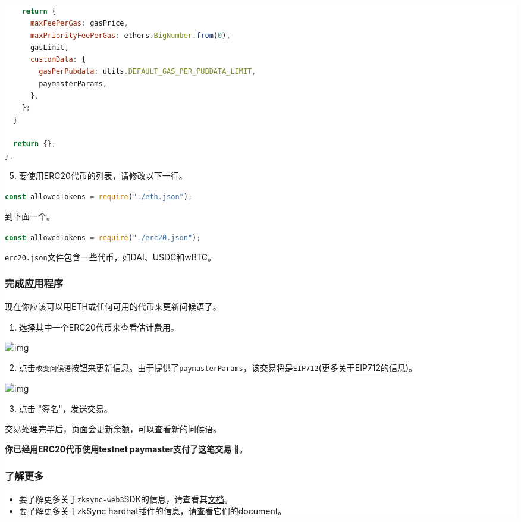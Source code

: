 ```javascript
    return {
      maxFeePerGas: gasPrice,
      maxPriorityFeePerGas: ethers.BigNumber.from(0),
      gasLimit,
      customData: {
        gasPerPubdata: utils.DEFAULT_GAS_PER_PUBDATA_LIMIT,
        paymasterParams,
      },
    };
  }

  return {};
},
```

5. 要使用ERC20代币的列表，请修改以下一行。

```javascript
const allowedTokens = require("./eth.json");
```

到下面一个。

```javascript
const allowedTokens = require("./erc20.json");
```

`erc20.json`文件包含一些代币，如DAI、USDC和wBTC。

### 完成应用程序

现在你应该可以用ETH或任何可用的代币来更新问候语了。

1. 选择其中一个ERC20代币来查看估计费用。

![img](../../assets/images/start-6.jpeg)

2. 点击`改变问候语`按钮来更新信息。由于提供了`paymasterParams`，该交易将是`EIP712`([更多关于EIP712的信息](https://eips.ethereum.org/EIPS/eip-712))。

![img](../../assets/images/start-4.png)

3. 点击 "签名"，发送交易。

交易处理完毕后，页面会更新余额，可以查看新的问候语。

**你已经用ERC20代币使用testnet paymaster支付了这笔交易** 🎉。

### 了解更多

- 要了解更多关于`zksync-web3`SDK的信息，请查看其[文档](.../.../api/js)。
- 要了解更多关于zkSync hardhat插件的信息，请查看它们的[document](../../api/hardhat)。
